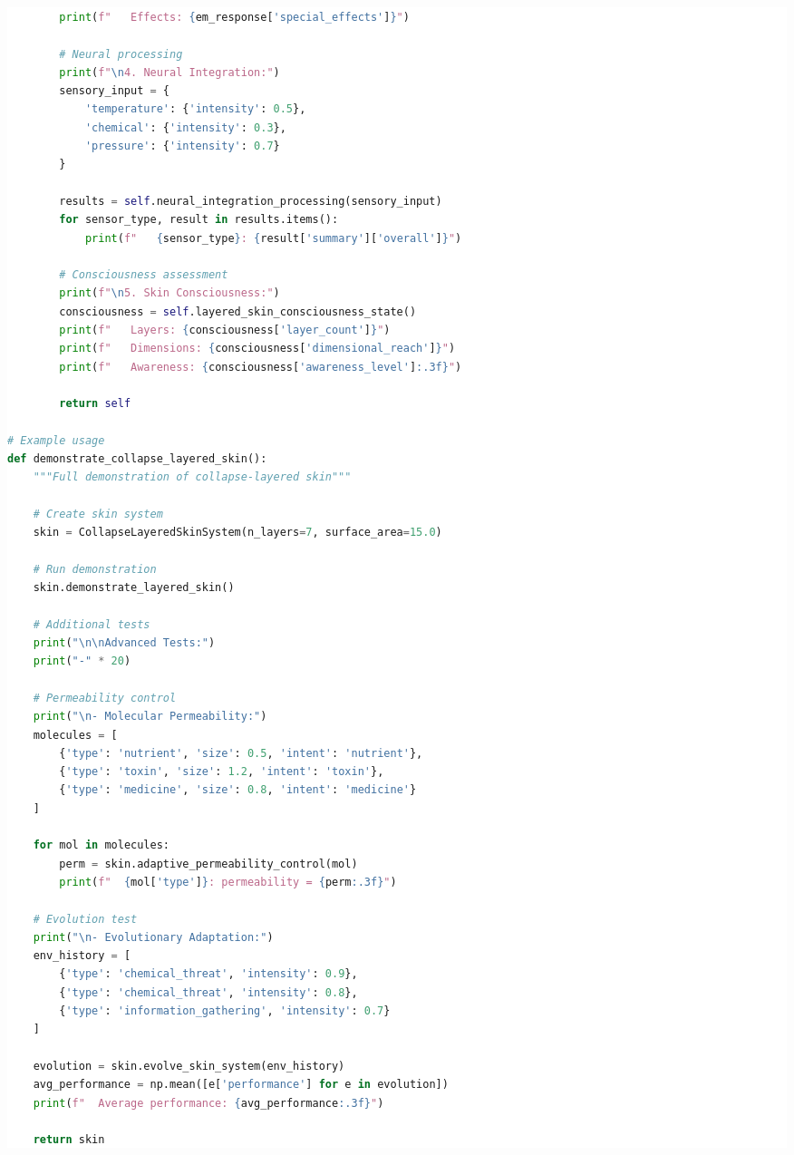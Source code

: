 ```python
        print(f"   Effects: {em_response['special_effects']}")
        
        # Neural processing
        print(f"\n4. Neural Integration:")
        sensory_input = {
            'temperature': {'intensity': 0.5},
            'chemical': {'intensity': 0.3},
            'pressure': {'intensity': 0.7}
        }
        
        results = self.neural_integration_processing(sensory_input)
        for sensor_type, result in results.items():
            print(f"   {sensor_type}: {result['summary']['overall']}")
            
        # Consciousness assessment
        print(f"\n5. Skin Consciousness:")
        consciousness = self.layered_skin_consciousness_state()
        print(f"   Layers: {consciousness['layer_count']}")
        print(f"   Dimensions: {consciousness['dimensional_reach']}")
        print(f"   Awareness: {consciousness['awareness_level']:.3f}")
        
        return self

# Example usage
def demonstrate_collapse_layered_skin():
    """Full demonstration of collapse-layered skin"""
    
    # Create skin system
    skin = CollapseLayeredSkinSystem(n_layers=7, surface_area=15.0)
    
    # Run demonstration
    skin.demonstrate_layered_skin()
    
    # Additional tests
    print("\n\nAdvanced Tests:")
    print("-" * 20)
    
    # Permeability control
    print("\n- Molecular Permeability:")
    molecules = [
        {'type': 'nutrient', 'size': 0.5, 'intent': 'nutrient'},
        {'type': 'toxin', 'size': 1.2, 'intent': 'toxin'},
        {'type': 'medicine', 'size': 0.8, 'intent': 'medicine'}
    ]
    
    for mol in molecules:
        perm = skin.adaptive_permeability_control(mol)
        print(f"  {mol['type']}: permeability = {perm:.3f}")
        
    # Evolution test
    print("\n- Evolutionary Adaptation:")
    env_history = [
        {'type': 'chemical_threat', 'intensity': 0.9},
        {'type': 'chemical_threat', 'intensity': 0.8},
        {'type': 'information_gathering', 'intensity': 0.7}
    ]
    
    evolution = skin.evolve_skin_system(env_history)
    avg_performance = np.mean([e['performance'] for e in evolution])
    print(f"  Average performance: {avg_performance:.3f}")
    
    return skin

```